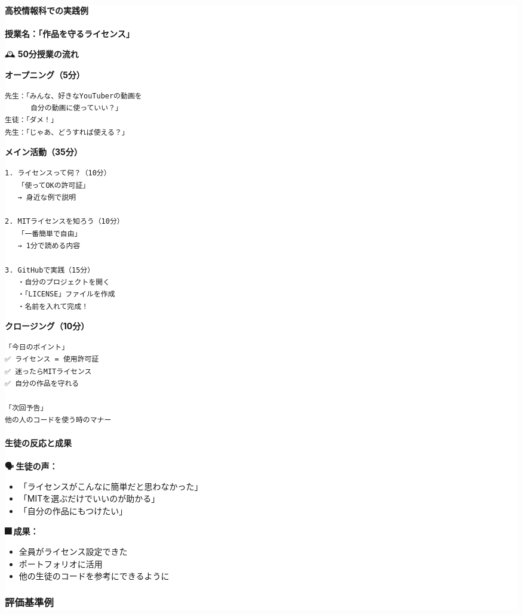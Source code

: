 #### 高校情報科での実践例

**授業名：「作品を守るライセンス」**

🕰️ **50分授業の流れ**

**オープニング（5分）**
```
先生：「みんな、好きなYouTuberの動画を
      自分の動画に使っていい？」
生徒：「ダメ！」
先生：「じゃあ、どうすれば使える？」
```

**メイン活動（35分）**
```
1. ライセンスって何？（10分）
   「使ってOKの許可証」
   → 身近な例で説明

2. MITライセンスを知ろう（10分）  
   「一番簡単で自由」
   → 1分で読める内容

3. GitHubで実践（15分）
   ・自分のプロジェクトを開く
   ・「LICENSE」ファイルを作成
   ・名前を入れて完成！
```

**クロージング（10分）**
```
「今日のポイント」
✅ ライセンス = 使用許可証
✅ 迷ったらMITライセンス
✅ 自分の作品を守れる

「次回予告」
他の人のコードを使う時のマナー
```

#### 生徒の反応と成果

**🗣️ 生徒の声：**
- 「ライセンスがこんなに簡単だと思わなかった」
- 「MITを選ぶだけでいいのが助かる」
- 「自分の作品にもつけたい」

**🎆 成果：**
- 全員がライセンス設定できた
- ポートフォリオに活用
- 他の生徒のコードを参考にできるように

### 評価基準例
